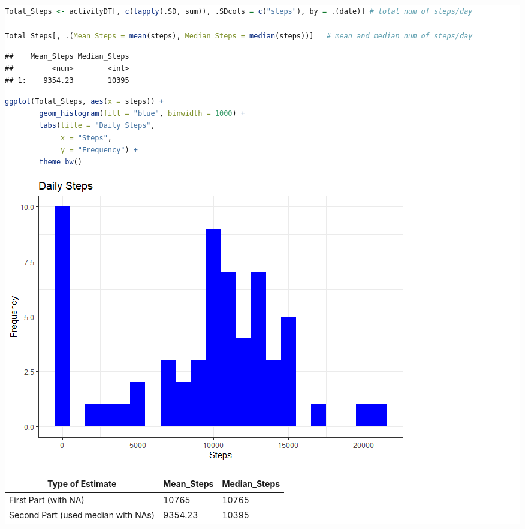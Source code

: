 
``` r
Total_Steps <- activityDT[, c(lapply(.SD, sum)), .SDcols = c("steps"), by = .(date)] # total num of steps/day

Total_Steps[, .(Mean_Steps = mean(steps), Median_Steps = median(steps))]   # mean and median num of steps/day
```

```
##    Mean_Steps Median_Steps
##         <num>        <int>
## 1:    9354.23        10395
```

``` r
ggplot(Total_Steps, aes(x = steps)) + 
        geom_histogram(fill = "blue", binwidth = 1000) + 
        labs(title = "Daily Steps",
             x = "Steps", 
             y = "Frequency") +
        theme_bw()
```

![](PA1_template_files/figure-html/unnamed-chunk-12-1.png)

Type of Estimate | Mean_Steps | Median_Steps
---------------- | -------- | ---------
First Part (with NA) | 10765 | 10765
Second Part (used median with NAs) | 9354.23 | 10395
